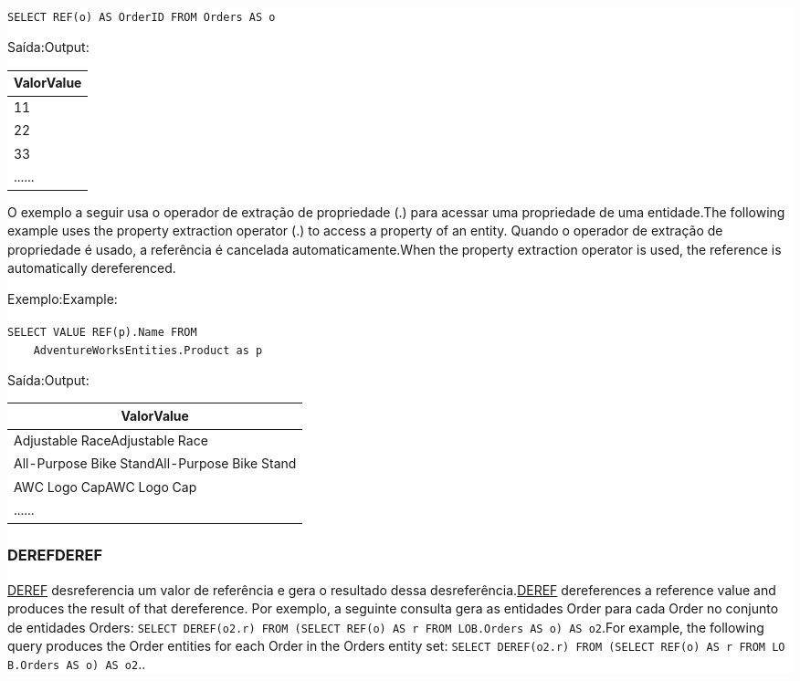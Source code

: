 ```  
SELECT REF(o) AS OrderID FROM Orders AS o  
```  
  
 <span data-ttu-id="a0d49-187">Saída:</span><span class="sxs-lookup"><span data-stu-id="a0d49-187">Output:</span></span>  
  
|<span data-ttu-id="a0d49-188">Valor</span><span class="sxs-lookup"><span data-stu-id="a0d49-188">Value</span></span>|  
|-----------|  
|<span data-ttu-id="a0d49-189">1</span><span class="sxs-lookup"><span data-stu-id="a0d49-189">1</span></span>|  
|<span data-ttu-id="a0d49-190">2</span><span class="sxs-lookup"><span data-stu-id="a0d49-190">2</span></span>|  
|<span data-ttu-id="a0d49-191">3</span><span class="sxs-lookup"><span data-stu-id="a0d49-191">3</span></span>|  
|<span data-ttu-id="a0d49-192">...</span><span class="sxs-lookup"><span data-stu-id="a0d49-192">...</span></span>|  
  
 <span data-ttu-id="a0d49-193">O exemplo a seguir usa o operador de extração de propriedade (.) para acessar uma propriedade de uma entidade.</span><span class="sxs-lookup"><span data-stu-id="a0d49-193">The following example uses the property extraction operator (.) to access a property of an entity.</span></span> <span data-ttu-id="a0d49-194">Quando o operador de extração de propriedade é usado, a referência é cancelada automaticamente.</span><span class="sxs-lookup"><span data-stu-id="a0d49-194">When the property extraction operator is used, the reference is automatically dereferenced.</span></span>  
  
 <span data-ttu-id="a0d49-195">Exemplo:</span><span class="sxs-lookup"><span data-stu-id="a0d49-195">Example:</span></span>  
  
```  
SELECT VALUE REF(p).Name FROM   
    AdventureWorksEntities.Product as p  
```  
  
 <span data-ttu-id="a0d49-196">Saída:</span><span class="sxs-lookup"><span data-stu-id="a0d49-196">Output:</span></span>  
  
|<span data-ttu-id="a0d49-197">Valor</span><span class="sxs-lookup"><span data-stu-id="a0d49-197">Value</span></span>|  
|-----------|  
|<span data-ttu-id="a0d49-198">Adjustable Race</span><span class="sxs-lookup"><span data-stu-id="a0d49-198">Adjustable Race</span></span>|  
|<span data-ttu-id="a0d49-199">All-Purpose Bike Stand</span><span class="sxs-lookup"><span data-stu-id="a0d49-199">All-Purpose Bike Stand</span></span>|  
|<span data-ttu-id="a0d49-200">AWC Logo Cap</span><span class="sxs-lookup"><span data-stu-id="a0d49-200">AWC Logo Cap</span></span>|  
|<span data-ttu-id="a0d49-201">...</span><span class="sxs-lookup"><span data-stu-id="a0d49-201">...</span></span>|  
  
### <a name="deref"></a><span data-ttu-id="a0d49-202">DEREF</span><span class="sxs-lookup"><span data-stu-id="a0d49-202">DEREF</span></span>  
 <span data-ttu-id="a0d49-203">[DEREF](../../../../../../docs/framework/data/adonet/ef/language-reference/deref-entity-sql.md) desreferencia um valor de referência e gera o resultado dessa desreferência.</span><span class="sxs-lookup"><span data-stu-id="a0d49-203">[DEREF](../../../../../../docs/framework/data/adonet/ef/language-reference/deref-entity-sql.md) dereferences a reference value and produces the result of that dereference.</span></span> <span data-ttu-id="a0d49-204">Por exemplo, a seguinte consulta gera as entidades Order para cada Order no conjunto de entidades Orders: `SELECT DEREF(o2.r) FROM (SELECT REF(o) AS r FROM LOB.Orders AS o) AS o2`.</span><span class="sxs-lookup"><span data-stu-id="a0d49-204">For example, the following query produces the Order entities for each Order in the Orders entity set: `SELECT DEREF(o2.r) FROM (SELECT REF(o) AS r FROM LOB.Orders AS o) AS o2`..</span></span>  
  